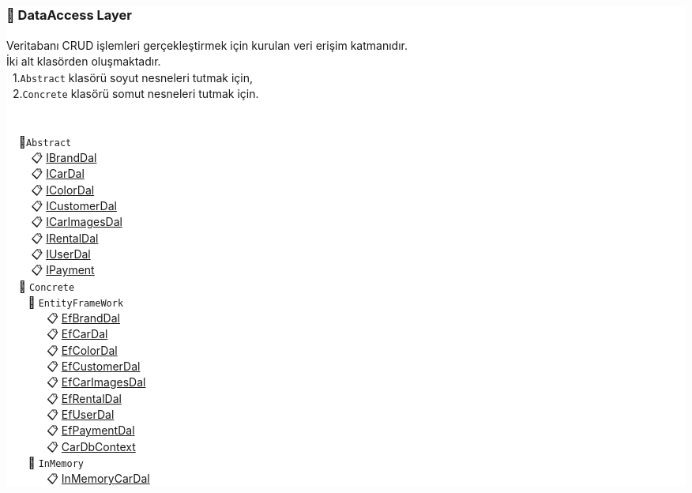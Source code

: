 ### :file_folder: DataAccess Layer
Veritabanı CRUD işlemleri gerçekleştirmek için kurulan veri erişim katmanıdır.<br>
İki alt klasörden oluşmaktadır.<br>
&nbsp;&nbsp;1.`Abstract` klasörü soyut nesneleri tutmak için,<br>
&nbsp;&nbsp;2.`Concrete` klasörü somut nesneleri tutmak için. <br>
<br><br>
&nbsp;&nbsp;&nbsp;&nbsp;:open_file_folder:`Abstract`<br>
&nbsp;&nbsp;&nbsp;&nbsp;&nbsp;&nbsp;&nbsp;&nbsp;:clipboard: [IBrandDal](https://github.com/cihanicelliler/ReCapProject-Backend/blob/master/DataAccess/Abstract/IBrandDal.cs)<br>
&nbsp;&nbsp;&nbsp;&nbsp;&nbsp;&nbsp;&nbsp;&nbsp;:clipboard: [ICarDal](https://github.com/cihanicelliler/ReCapProject-Backend/blob/master/DataAccess/Abstract/ICarDal.cs)<br>
&nbsp;&nbsp;&nbsp;&nbsp;&nbsp;&nbsp;&nbsp;&nbsp;:clipboard: [IColorDal](https://github.com/cihanicelliler/ReCapProject-Backend/blob/master/DataAccess/Abstract/IColorDal.cs)<br>
&nbsp;&nbsp;&nbsp;&nbsp;&nbsp;&nbsp;&nbsp;&nbsp;:clipboard: [ICustomerDal](https://github.com/cihanicelliler/ReCapProject-Backend/blob/master/DataAccess/Abstract/ICustomersDal.cs)<br>
&nbsp;&nbsp;&nbsp;&nbsp;&nbsp;&nbsp;&nbsp;&nbsp;:clipboard: [ICarImagesDal](https://github.com/cihanicelliler/ReCapProject-Backend/blob/master/DataAccess/Abstract/ICarImagesDal.cs)<br>
&nbsp;&nbsp;&nbsp;&nbsp;&nbsp;&nbsp;&nbsp;&nbsp;:clipboard: [IRentalDal](https://github.com/cihanicelliler/ReCapProject-Backend/blob/master/DataAccess/Abstract/IRentalsDal.cs)<br>
&nbsp;&nbsp;&nbsp;&nbsp;&nbsp;&nbsp;&nbsp;&nbsp;:clipboard: [IUserDal](https://github.com/cihanicelliler/ReCapProject-Backend/blob/master/DataAccess/Abstract/IUserDal.cs)<br>
&nbsp;&nbsp;&nbsp;&nbsp;&nbsp;&nbsp;&nbsp;&nbsp;:clipboard: [IPayment](https://github.com/cihanicelliler/ReCapProject-Backend/blob/master/DataAccess/Abstract/IPaymentDal.cs)<br>
&nbsp;&nbsp;&nbsp;&nbsp;:open_file_folder: `Concrete`<br>
&nbsp;&nbsp;&nbsp;&nbsp;&nbsp;&nbsp;&nbsp;:open_file_folder: `EntityFrameWork`<br>
&nbsp;&nbsp;&nbsp;&nbsp;&nbsp;&nbsp;&nbsp;&nbsp;&nbsp;&nbsp;&nbsp;&nbsp;&nbsp;:clipboard: [EfBrandDal](https://github.com/cihanicelliler/ReCapProject-Backend/blob/master/DataAccess/Concrete/EntityFramework/EfBrandDal.cs)<br>
&nbsp;&nbsp;&nbsp;&nbsp;&nbsp;&nbsp;&nbsp;&nbsp;&nbsp;&nbsp;&nbsp;&nbsp;&nbsp;:clipboard: [EfCarDal](https://github.com/cihanicelliler/ReCapProject-Backend/blob/master/DataAccess/Concrete/EntityFramework/EfCarDal.cs)<br>
&nbsp;&nbsp;&nbsp;&nbsp;&nbsp;&nbsp;&nbsp;&nbsp;&nbsp;&nbsp;&nbsp;&nbsp;&nbsp;:clipboard: [EfColorDal](https://github.com/cihanicelliler/ReCapProject-Backend/blob/master/DataAccess/Concrete/EntityFramework/EfColorDal.cs)<br>
&nbsp;&nbsp;&nbsp;&nbsp;&nbsp;&nbsp;&nbsp;&nbsp;&nbsp;&nbsp;&nbsp;&nbsp;&nbsp;:clipboard: [EfCustomerDal](https://github.com/cihanicelliler/ReCapProject-Backend/blob/master/DataAccess/Concrete/EntityFramework/EfCustomersDal.cs)<br>
&nbsp;&nbsp;&nbsp;&nbsp;&nbsp;&nbsp;&nbsp;&nbsp;&nbsp;&nbsp;&nbsp;&nbsp;&nbsp;:clipboard: [EfCarImagesDal](https://github.com/cihanicelliler/ReCapProject-Backend/blob/master/DataAccess/Concrete/EntityFramework/EfCarImagesDal.cs)<br>
&nbsp;&nbsp;&nbsp;&nbsp;&nbsp;&nbsp;&nbsp;&nbsp;&nbsp;&nbsp;&nbsp;&nbsp;&nbsp;:clipboard: [EfRentalDal](https://github.com/cihanicelliler/ReCapProject-Backend/blob/master/DataAccess/Concrete/EntityFramework/EfRentalsDal.cs)<br>
&nbsp;&nbsp;&nbsp;&nbsp;&nbsp;&nbsp;&nbsp;&nbsp;&nbsp;&nbsp;&nbsp;&nbsp;&nbsp;:clipboard: [EfUserDal](https://github.com/cihanicelliler/ReCapProject-Backend/blob/master/DataAccess/Concrete/EntityFramework/EfUserDal.cs)<br>
&nbsp;&nbsp;&nbsp;&nbsp;&nbsp;&nbsp;&nbsp;&nbsp;&nbsp;&nbsp;&nbsp;&nbsp;&nbsp;:clipboard: [EfPaymentDal](https://github.com/cihanicelliler/ReCapProject-Backend/blob/master/DataAccess/Concrete/EntityFramework/EfPaymentDal.cs)<br>
&nbsp;&nbsp;&nbsp;&nbsp;&nbsp;&nbsp;&nbsp;&nbsp;&nbsp;&nbsp;&nbsp;&nbsp;&nbsp;:clipboard: [CarDbContext](https://github.com/cihanicelliler/ReCapProject-Backend/blob/master/DataAccess/Concrete/EntityFramework/CarDbContext.cs)<br>
&nbsp;&nbsp;&nbsp;&nbsp;&nbsp;&nbsp;&nbsp;:open_file_folder: `InMemory`<br>
&nbsp;&nbsp;&nbsp;&nbsp;&nbsp;&nbsp;&nbsp;&nbsp;&nbsp;&nbsp;&nbsp;&nbsp;&nbsp;:clipboard: [InMemoryCarDal](https://github.com/cihanicelliler/ReCapProject-Backend/blob/master/DataAccess/Concrete/InMemory/InMemoryCarDal.cs)<br>
